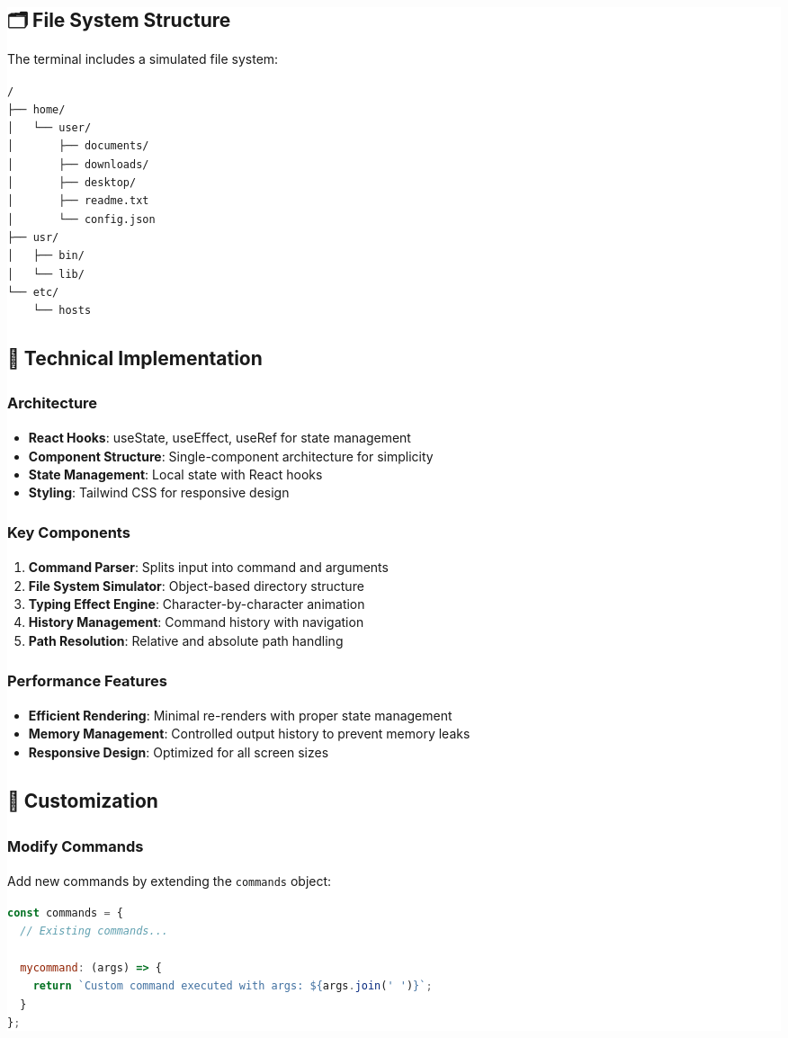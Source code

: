 ## 🗂️ File System Structure

The terminal includes a simulated file system:

```
/
├── home/
│   └── user/
│       ├── documents/
│       ├── downloads/
│       ├── desktop/
│       ├── readme.txt
│       └── config.json
├── usr/
│   ├── bin/
│   └── lib/
└── etc/
    └── hosts
```

## 🔧 Technical Implementation

### Architecture

- **React Hooks**: useState, useEffect, useRef for state management
- **Component Structure**: Single-component architecture for simplicity
- **State Management**: Local state with React hooks
- **Styling**: Tailwind CSS for responsive design

### Key Components

1. **Command Parser**: Splits input into command and arguments
2. **File System Simulator**: Object-based directory structure
3. **Typing Effect Engine**: Character-by-character animation
4. **History Management**: Command history with navigation
5. **Path Resolution**: Relative and absolute path handling

### Performance Features

- **Efficient Rendering**: Minimal re-renders with proper state management
- **Memory Management**: Controlled output history to prevent memory leaks
- **Responsive Design**: Optimized for all screen sizes

## 🎨 Customization

### Modify Commands

Add new commands by extending the `commands` object:

```javascript
const commands = {
  // Existing commands...
  
  mycommand: (args) => {
    return `Custom command executed with args: ${args.join(' ')}`;
  }
};
```
